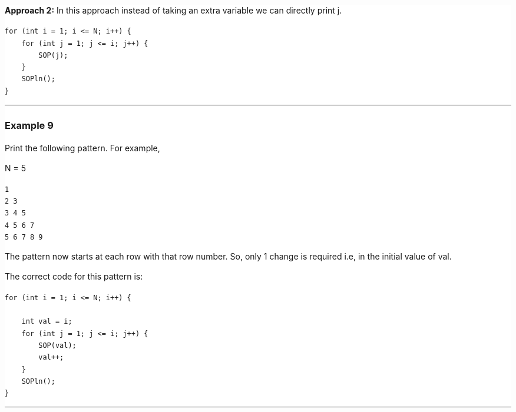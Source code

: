 **Approach 2:**
In this approach instead of taking an extra variable we can directly print j.
```
for (int i = 1; i <= N; i++) {
    for (int j = 1; j <= i; j++) {
        SOP(j);
    }
    SOPln();
}
```

---


### Example 9

Print the following pattern.
For example,

N = 5
```plaintext
1
2 3 
3 4 5
4 5 6 7
5 6 7 8 9 
```

The pattern now starts at each row with that row number. So, only 1 change is required i.e, in the initial value of val.

The correct code for this pattern is:
```
for (int i = 1; i <= N; i++) {
    
    int val = i;
    for (int j = 1; j <= i; j++) {
        SOP(val);
        val++;
    }
    SOPln();
}
```

---